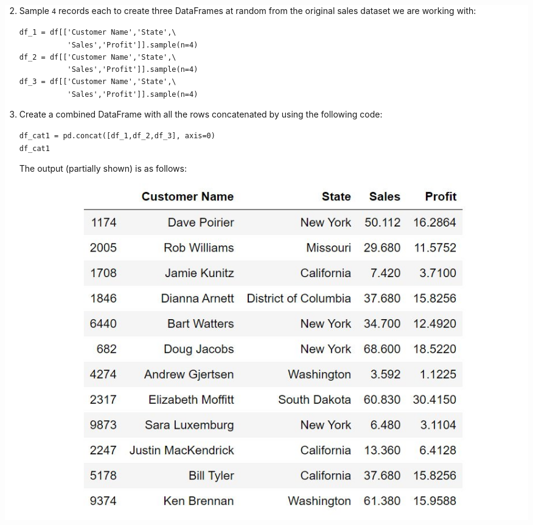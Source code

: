 


2.  Sample `4` records each to create three DataFrames at
    random from the original sales dataset we are working with:
    
    ```
    df_1 = df[['Customer Name','State',\
               'Sales','Profit']].sample(n=4)
    df_2 = df[['Customer Name','State',\
               'Sales','Profit']].sample(n=4)
    df_3 = df[['Customer Name','State',\
               'Sales','Profit']].sample(n=4)
    ```

3.  Create a combined DataFrame with all the rows concatenated by using
    the following code:

    
    ```
    df_cat1 = pd.concat([df_1,df_2,df_3], axis=0)
    df_cat1
    ```

    The output (partially shown) is as follows:

    
    ![](./images/B15780_04_42.jpg)
    